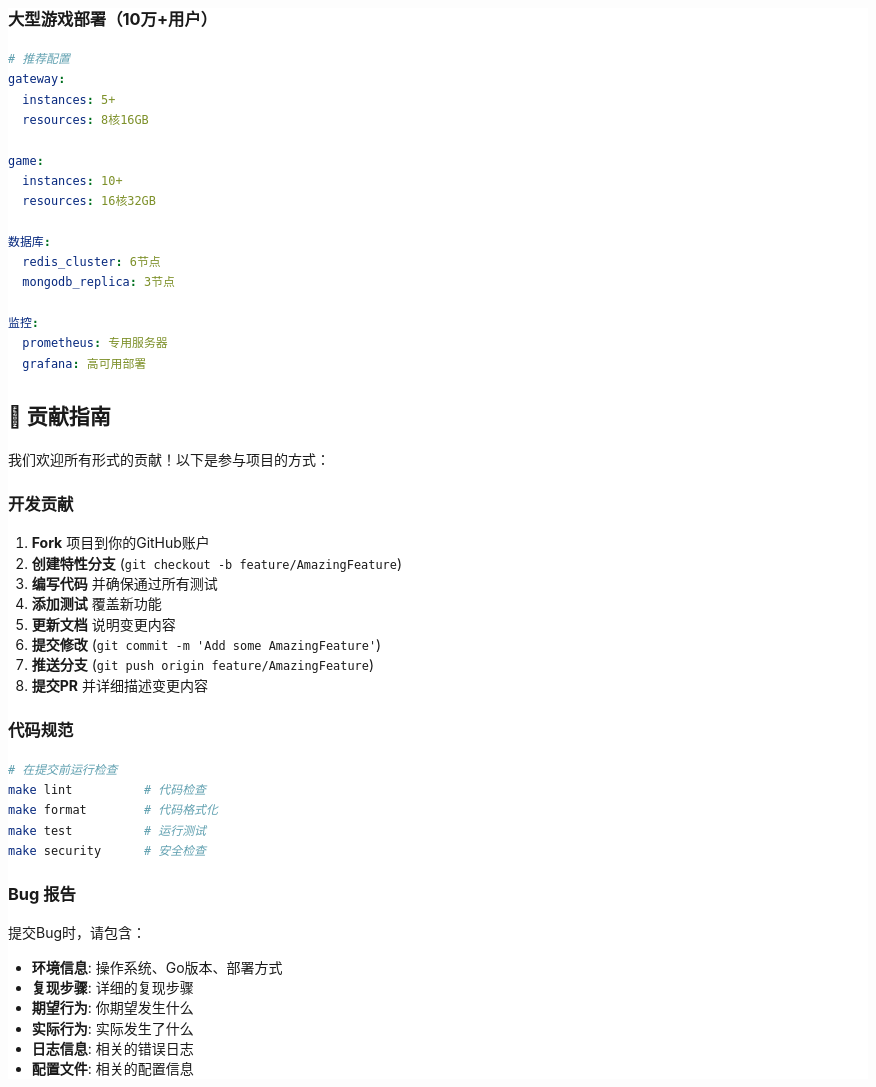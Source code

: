 ### 大型游戏部署（10万+用户）

```yaml
# 推荐配置
gateway: 
  instances: 5+
  resources: 8核16GB
  
game:
  instances: 10+
  resources: 16核32GB
  
数据库:
  redis_cluster: 6节点
  mongodb_replica: 3节点
  
监控:
  prometheus: 专用服务器
  grafana: 高可用部署
```

## 🤝 贡献指南

我们欢迎所有形式的贡献！以下是参与项目的方式：

### 开发贡献

1. **Fork** 项目到你的GitHub账户
2. **创建特性分支** (`git checkout -b feature/AmazingFeature`)
3. **编写代码** 并确保通过所有测试
4. **添加测试** 覆盖新功能
5. **更新文档** 说明变更内容
6. **提交修改** (`git commit -m 'Add some AmazingFeature'`)
7. **推送分支** (`git push origin feature/AmazingFeature`)
8. **提交PR** 并详细描述变更内容

### 代码规范

```bash
# 在提交前运行检查
make lint          # 代码检查
make format        # 代码格式化
make test          # 运行测试
make security      # 安全检查
```

### Bug 报告

提交Bug时，请包含：

- **环境信息**: 操作系统、Go版本、部署方式
- **复现步骤**: 详细的复现步骤
- **期望行为**: 你期望发生什么
- **实际行为**: 实际发生了什么
- **日志信息**: 相关的错误日志
- **配置文件**: 相关的配置信息

